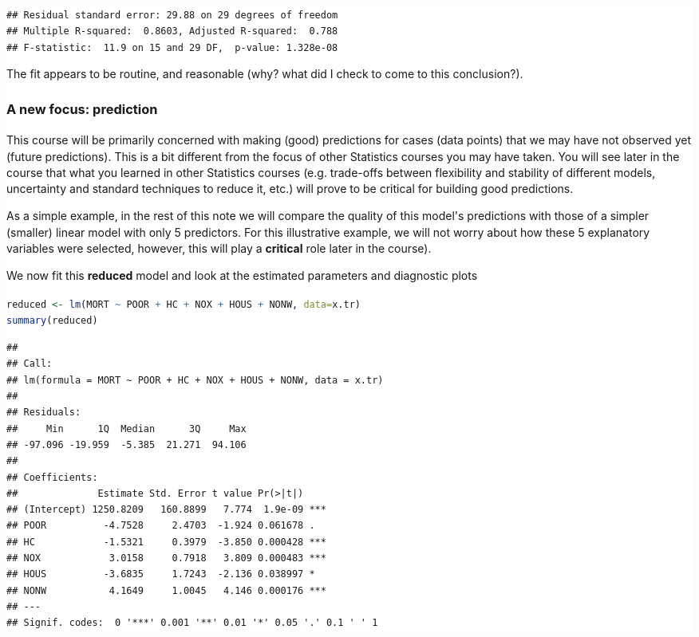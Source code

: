     ## Residual standard error: 29.88 on 29 degrees of freedom
    ## Multiple R-squared:  0.8603, Adjusted R-squared:  0.788 
    ## F-statistic:  11.9 on 15 and 29 DF,  p-value: 1.328e-08

The fit appears to be routine, and reasonable (why? what did I check to come to this conclusion?).

### A new focus: prediction

This course will be primarily concerned with making (good) predictions for cases (data points) that we may have not observed yet (future predictions). This is a bit different from the focus of other Statistics courses you may have taken. You will see later in the course that what you learned in other Statistics courses (e.g. trade-offs between flexibility and stability of different models, uncertainty and standard techniques to reduce it, etc.) will prove to be critical for building good predictions.

As a simple example, in the rest of this note we will compare the quality of this model's predictions with those of a simpler (smaller) linear model with only 5 predictors. For this illustrative example, we will not worry about how these 5 explanatory variables were selected, however, this will play a **critical** role later in the course).

We now fit this **reduced** model and look at the estimated parameters and diagnostic plots

``` r
reduced <- lm(MORT ~ POOR + HC + NOX + HOUS + NONW, data=x.tr)
summary(reduced)
```

    ## 
    ## Call:
    ## lm(formula = MORT ~ POOR + HC + NOX + HOUS + NONW, data = x.tr)
    ## 
    ## Residuals:
    ##     Min      1Q  Median      3Q     Max 
    ## -97.096 -19.959  -5.385  21.271  94.106 
    ## 
    ## Coefficients:
    ##              Estimate Std. Error t value Pr(>|t|)    
    ## (Intercept) 1250.8209   160.8899   7.774  1.9e-09 ***
    ## POOR          -4.7528     2.4703  -1.924 0.061678 .  
    ## HC            -1.5321     0.3979  -3.850 0.000428 ***
    ## NOX            3.0158     0.7918   3.809 0.000483 ***
    ## HOUS          -3.6835     1.7243  -2.136 0.038997 *  
    ## NONW           4.1649     1.0045   4.146 0.000176 ***
    ## ---
    ## Signif. codes:  0 '***' 0.001 '**' 0.01 '*' 0.05 '.' 0.1 ' ' 1